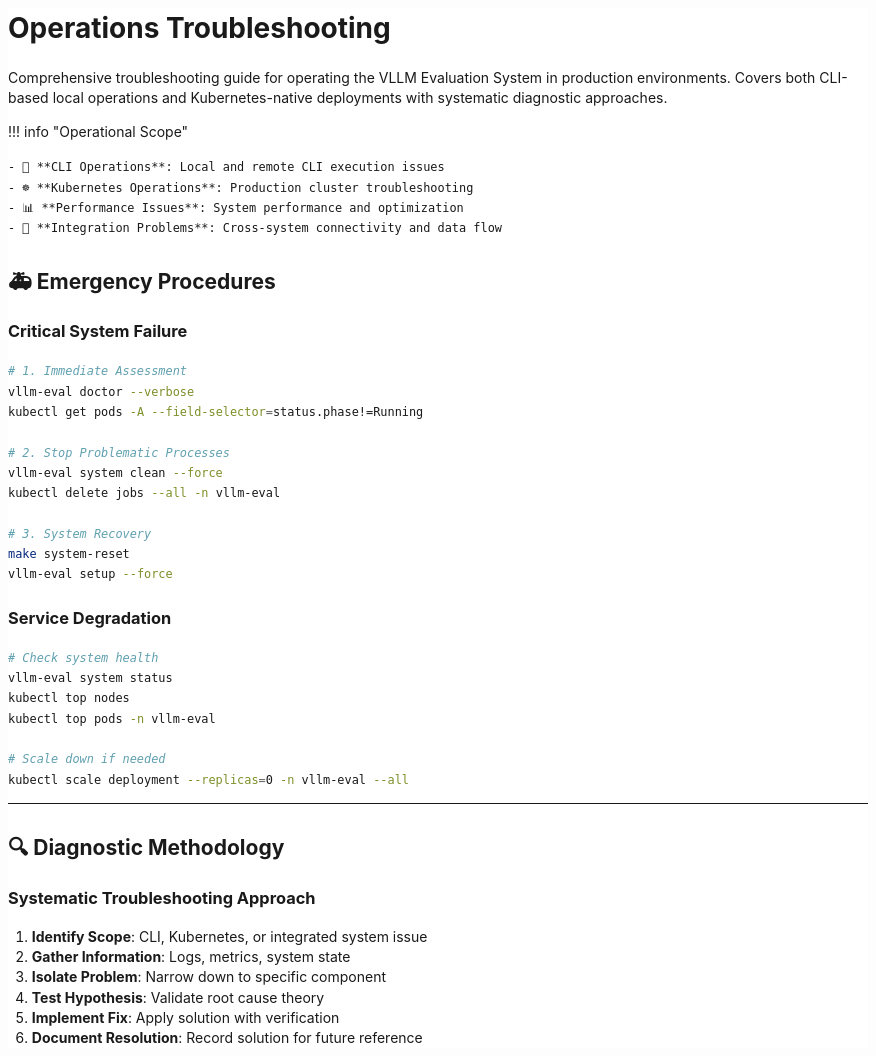 # Operations Troubleshooting

Comprehensive troubleshooting guide for operating the VLLM Evaluation System in production environments. Covers both CLI-based local operations and Kubernetes-native deployments with systematic diagnostic approaches.

!!! info "Operational Scope"
    
    - 🔧 **CLI Operations**: Local and remote CLI execution issues
    - ☸️ **Kubernetes Operations**: Production cluster troubleshooting
    - 📊 **Performance Issues**: System performance and optimization
    - 🛑 **Integration Problems**: Cross-system connectivity and data flow

## 🚑 Emergency Procedures

### Critical System Failure

```bash
# 1. Immediate Assessment
vllm-eval doctor --verbose
kubectl get pods -A --field-selector=status.phase!=Running

# 2. Stop Problematic Processes
vllm-eval system clean --force
kubectl delete jobs --all -n vllm-eval

# 3. System Recovery
make system-reset
vllm-eval setup --force
```

### Service Degradation

```bash
# Check system health
vllm-eval system status
kubectl top nodes
kubectl top pods -n vllm-eval

# Scale down if needed
kubectl scale deployment --replicas=0 -n vllm-eval --all
```

---

## 🔍 Diagnostic Methodology

### Systematic Troubleshooting Approach

1. **Identify Scope**: CLI, Kubernetes, or integrated system issue
2. **Gather Information**: Logs, metrics, system state
3. **Isolate Problem**: Narrow down to specific component
4. **Test Hypothesis**: Validate root cause theory
5. **Implement Fix**: Apply solution with verification
6. **Document Resolution**: Record solution for future reference
